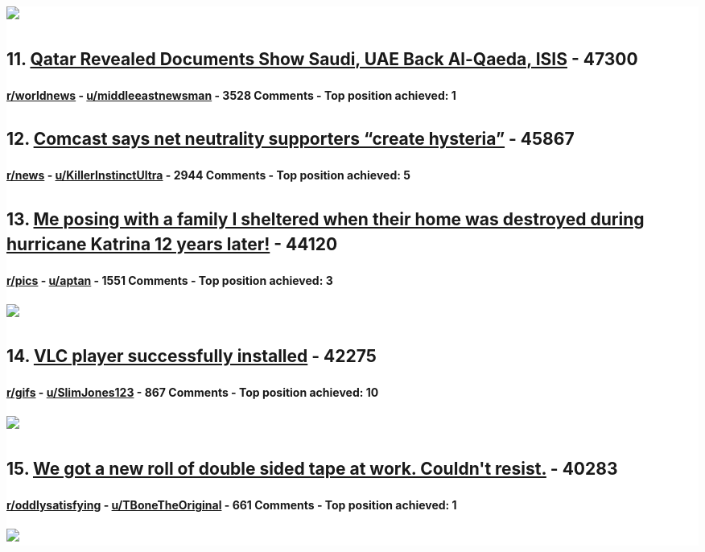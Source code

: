 <a href="https://www.biography.com/people/johnny-cash-9240610"><img src="https://b.thumbs.redditmedia.com/ooNFf8optjkOk0EKYF4Cnm7EPo59YrNN3TygUcomwio.jpg"></img></a>

## 11. [Qatar Revealed Documents Show Saudi, UAE Back Al-Qaeda, ISIS](http://reddit.com/r/worldnews/comments/6n0329/qatar_revealed_documents_show_saudi_uae_back/) - 47300
#### [r/worldnews](http://reddit.com/r/worldnews) - [u/middleeastnewsman](http://reddit.com/u/middleeastnewsman) - 3528 Comments - Top position achieved: 1

## 12. [Comcast says net neutrality supporters “create hysteria”](http://reddit.com/r/news/comments/6n2q9i/comcast_says_net_neutrality_supporters_create/) - 45867
#### [r/news](http://reddit.com/r/news) - [u/KillerInstinctUltra](http://reddit.com/u/KillerInstinctUltra) - 2944 Comments - Top position achieved: 5

## 13. [Me posing with a family I sheltered when their home was destroyed during hurricane Katrina 12 years later!](http://reddit.com/r/pics/comments/6n4391/me_posing_with_a_family_i_sheltered_when_their/) - 44120
#### [r/pics](http://reddit.com/r/pics) - [u/aptan](http://reddit.com/u/aptan) - 1551 Comments - Top position achieved: 3

<a href="http://imgur.com/RSAXuvn"><img src="https://b.thumbs.redditmedia.com/dxQR1snTnp5ZZ5zN9uqeHGcLVuv-e0-VWsaGQ-KCYIA.jpg"></img></a>

## 14. [VLC player successfully installed](http://reddit.com/r/gifs/comments/6n3gkp/vlc_player_successfully_installed/) - 42275
#### [r/gifs](http://reddit.com/r/gifs) - [u/SlimJones123](http://reddit.com/u/SlimJones123) - 867 Comments - Top position achieved: 10

<a href="http://i.imgur.com/mH3914a.gifv"><img src="https://b.thumbs.redditmedia.com/qbUtXhhbaebyEUmihEd-qjaUDFzETjssWFA-UuvFtRU.jpg"></img></a>

## 15. [We got a new roll of double sided tape at work. Couldn't resist.](http://reddit.com/r/oddlysatisfying/comments/6n2yjj/we_got_a_new_roll_of_double_sided_tape_at_work/) - 40283
#### [r/oddlysatisfying](http://reddit.com/r/oddlysatisfying) - [u/TBoneTheOriginal](http://reddit.com/u/TBoneTheOriginal) - 661 Comments - Top position achieved: 1

<a href="https://gfycat.com/gifs/detail/FlippantSoggyAkitainu"><img src="https://b.thumbs.redditmedia.com/-f_CAnF32Iav27ib_NMTZmuJ_mtdxKIP3PYTRJ5mvWQ.jpg"></img></a>
